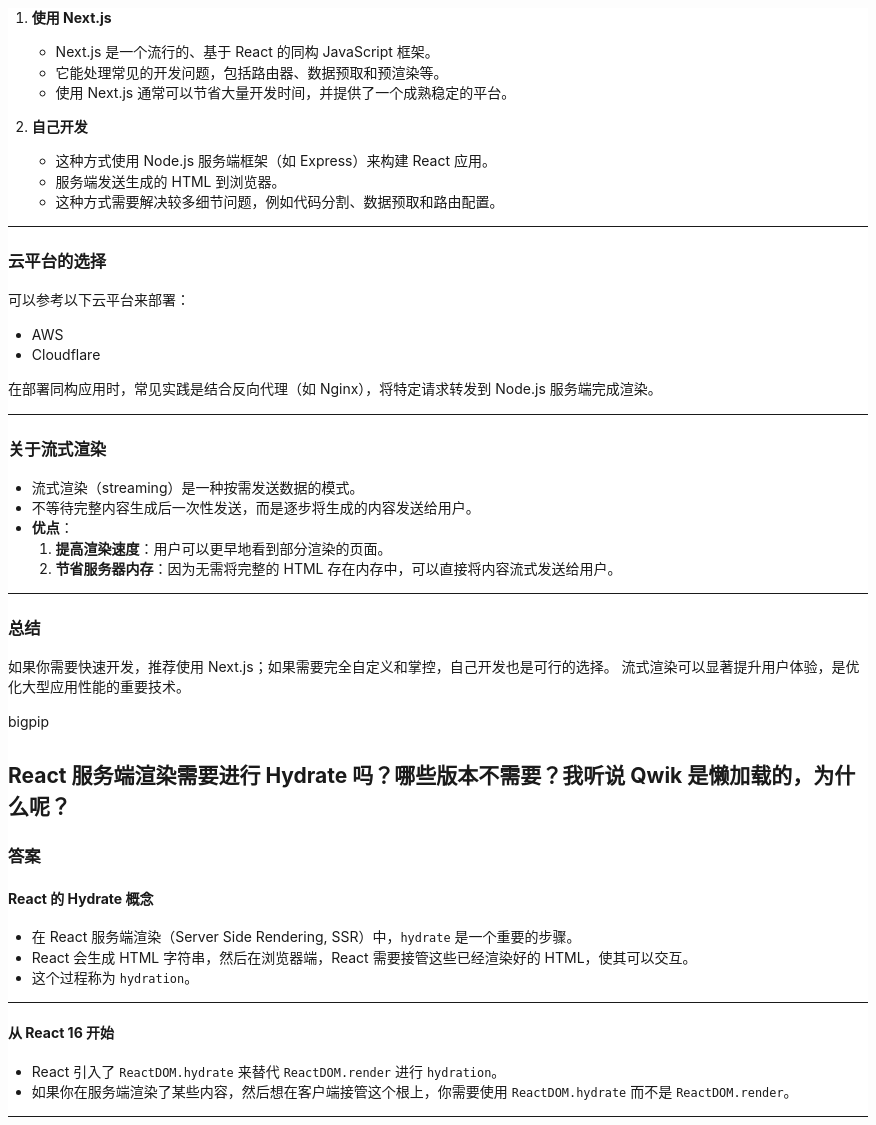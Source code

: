 1. **使用 Next.js**
   - Next.js 是一个流行的、基于 React 的同构 JavaScript 框架。
   - 它能处理常见的开发问题，包括路由器、数据预取和预渲染等。
   - 使用 Next.js 通常可以节省大量开发时间，并提供了一个成熟稳定的平台。

2. **自己开发**
   - 这种方式使用 Node.js 服务端框架（如 Express）来构建 React 应用。
   - 服务端发送生成的 HTML 到浏览器。
   - 这种方式需要解决较多细节问题，例如代码分割、数据预取和路由配置。

---

### **云平台的选择**

可以参考以下云平台来部署：
- AWS 
- Cloudflare

在部署同构应用时，常见实践是结合反向代理（如 Nginx），将特定请求转发到 Node.js 服务端完成渲染。

---

### **关于流式渲染**
- 流式渲染（streaming）是一种按需发送数据的模式。
- 不等待完整内容生成后一次性发送，而是逐步将生成的内容发送给用户。
- **优点**：
  1. **提高渲染速度**：用户可以更早地看到部分渲染的页面。
  2. **节省服务器内存**：因为无需将完整的 HTML 存在内存中，可以直接将内容流式发送给用户。

---

### **总结**
如果你需要快速开发，推荐使用 Next.js；如果需要完全自定义和掌控，自己开发也是可行的选择。
流式渲染可以显著提升用户体验，是优化大型应用性能的重要技术。


bigpip


## React 服务端渲染需要进行 Hydrate 吗？哪些版本不需要？我听说 Qwik 是懒加载的，为什么呢？

### **答案**

#### **React 的 Hydrate 概念**
- 在 React 服务端渲染（Server Side Rendering, SSR）中，`hydrate` 是一个重要的步骤。
- React 会生成 HTML 字符串，然后在浏览器端，React 需要接管这些已经渲染好的 HTML，使其可以交互。
- 这个过程称为 `hydration`。

---

#### **从 React 16 开始**
- React 引入了 `ReactDOM.hydrate` 来替代 `ReactDOM.render` 进行 `hydration`。
- 如果你在服务端渲染了某些内容，然后想在客户端接管这个根上，你需要使用 `ReactDOM.hydrate` 而不是 `ReactDOM.render`。

---